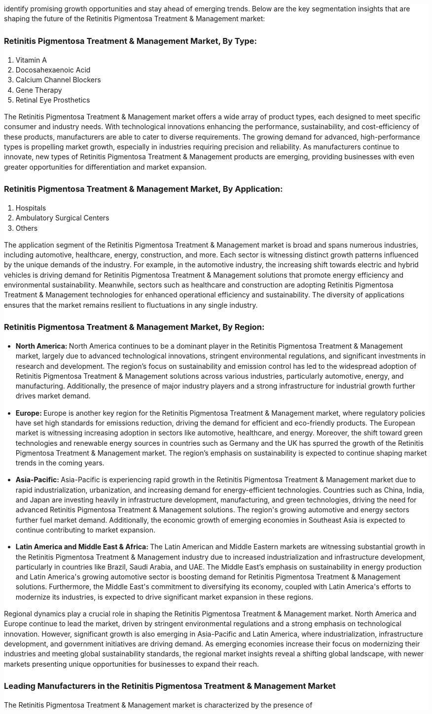 identify promising growth opportunities and stay ahead of emerging trends. Below are the key segmentation insights that are shaping the future of the Retinitis Pigmentosa Treatment & Management market:</p><h3><strong>Retinitis Pigmentosa Treatment & Management Market, By Type:<br /></strong></h3><ol><li>Vitamin A<li> Docosahexaenoic Acid<li> Calcium Channel Blockers<li> Gene Therapy<li> Retinal Eye Prosthetics</li></ol><p>The Retinitis Pigmentosa Treatment & Management market offers a wide array of product types, each designed to meet specific consumer and industry needs. With technological innovations enhancing the performance, sustainability, and cost-efficiency of these products, manufacturers are able to cater to diverse requirements. The growing demand for advanced, high-performance types is propelling market growth, especially in industries requiring precision and reliability. As manufacturers continue to innovate, new types of Retinitis Pigmentosa Treatment & Management products are emerging, providing businesses with even greater opportunities for differentiation and market expansion.</p><h3>Retinitis Pigmentosa Treatment & Management Market,&nbsp;By Application:</h3><ol><li>Hospitals<li> Ambulatory Surgical Centers<li> Others</li></ol><p>The application segment of the Retinitis Pigmentosa Treatment & Management market is broad and spans numerous industries, including automotive, healthcare, energy, construction, and more. Each sector is witnessing distinct growth patterns influenced by the unique demands of the industry. For example, in the automotive industry, the increasing shift towards electric and hybrid vehicles is driving demand for Retinitis Pigmentosa Treatment & Management solutions that promote energy efficiency and environmental sustainability. Meanwhile, sectors such as healthcare and construction are adopting Retinitis Pigmentosa Treatment & Management technologies for enhanced operational efficiency and sustainability. The diversity of applications ensures that the market remains resilient to fluctuations in any single industry.</p><h3>Retinitis Pigmentosa Treatment & Management Market, By Region:</h3><ul><li><p><strong>North America:&nbsp;</strong>North America continues to be a dominant player in the Retinitis Pigmentosa Treatment & Management market, largely due to advanced technological innovations, stringent environmental regulations, and significant investments in research and development. The region&rsquo;s focus on sustainability and emission control has led to the widespread adoption of Retinitis Pigmentosa Treatment & Management solutions across various industries, particularly automotive, energy, and manufacturing. Additionally, the presence of major industry players and a strong infrastructure for industrial growth further drives market demand.</p></li><li><p><strong><strong>Europe:&nbsp;</strong></strong>Europe is another key region for the Retinitis Pigmentosa Treatment & Management market, where regulatory policies have set high standards for emissions reduction, driving the demand for efficient and eco-friendly products. The European market is witnessing increasing adoption in sectors like automotive, healthcare, and energy. Moreover, the shift toward green technologies and renewable energy sources in countries such as Germany and the UK has spurred the growth of the Retinitis Pigmentosa Treatment & Management market. The region&rsquo;s emphasis on sustainability is expected to continue shaping market trends in the coming years.</p></li><li><p><strong><strong>Asia-Pacific:&nbsp;</strong></strong>Asia-Pacific is experiencing rapid growth in the Retinitis Pigmentosa Treatment & Management market due to rapid industrialization, urbanization, and increasing demand for energy-efficient technologies. Countries such as China, India, and Japan are investing heavily in infrastructure development, manufacturing, and green technologies, driving the need for advanced Retinitis Pigmentosa Treatment & Management solutions. The region's growing automotive and energy sectors further fuel market demand. Additionally, the economic growth of emerging economies in Southeast Asia is expected to continue contributing to market expansion.</p></li><li><p><strong><strong>Latin America and Middle East &amp; Africa:&nbsp;</strong></strong>The Latin American and Middle Eastern markets are witnessing substantial growth in the Retinitis Pigmentosa Treatment & Management industry due to increased industrialization and infrastructure development, particularly in countries like Brazil, Saudi Arabia, and UAE. The Middle East&rsquo;s emphasis on sustainability in energy production and Latin America's growing automotive sector is boosting demand for Retinitis Pigmentosa Treatment & Management solutions. Furthermore, the Middle East's commitment to diversifying its economy, coupled with Latin America's efforts to modernize its industries, is expected to drive significant market expansion in these regions.</p></li></ul><p>Regional dynamics play a crucial role in shaping the Retinitis Pigmentosa Treatment & Management market. North America and Europe continue to lead the market, driven by stringent environmental regulations and a strong emphasis on technological innovation. However, significant growth is also emerging in Asia-Pacific and Latin America, where industrialization, infrastructure development, and government initiatives are driving demand. As emerging economies increase their focus on modernizing their industries and meeting global sustainability standards, the regional market insights reveal a shifting global landscape, with newer markets presenting unique opportunities for businesses to expand their reach.</p><h3><strong>Leading Manufacturers in the Retinitis Pigmentosa Treatment & Management Market</strong></h3><p>The Retinitis Pigmentosa Treatment & Management market is characterized by the presence of